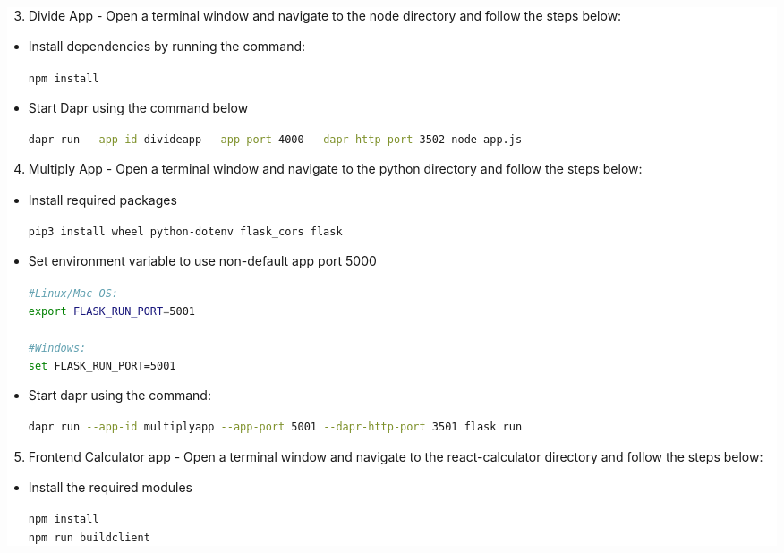 


3. Divide App - Open a terminal window and navigate to the node directory and follow the steps below:



- Install dependencies by running the command:
   ```bash
   npm install
   ```





- Start Dapr using the command below
   ```bash
   dapr run --app-id divideapp --app-port 4000 --dapr-http-port 3502 node app.js
   ```



4. Multiply App - Open a terminal window and navigate to the python directory and follow the steps below:



- Install required packages
   ```bash
   pip3 install wheel python-dotenv flask_cors flask
   ```



- Set environment variable to use non-default app port 5000
   ```bash
   #Linux/Mac OS:
   export FLASK_RUN_PORT=5001
   
   #Windows:
   set FLASK_RUN_PORT=5001
   ```



- Start dapr using the command:
   ```bash
   dapr run --app-id multiplyapp --app-port 5001 --dapr-http-port 3501 flask run
   ```



5. Frontend Calculator app - Open a terminal window and navigate to the react-calculator directory and follow the steps below:




- Install the required modules
   ```bash
   npm install
   npm run buildclient
   ```


